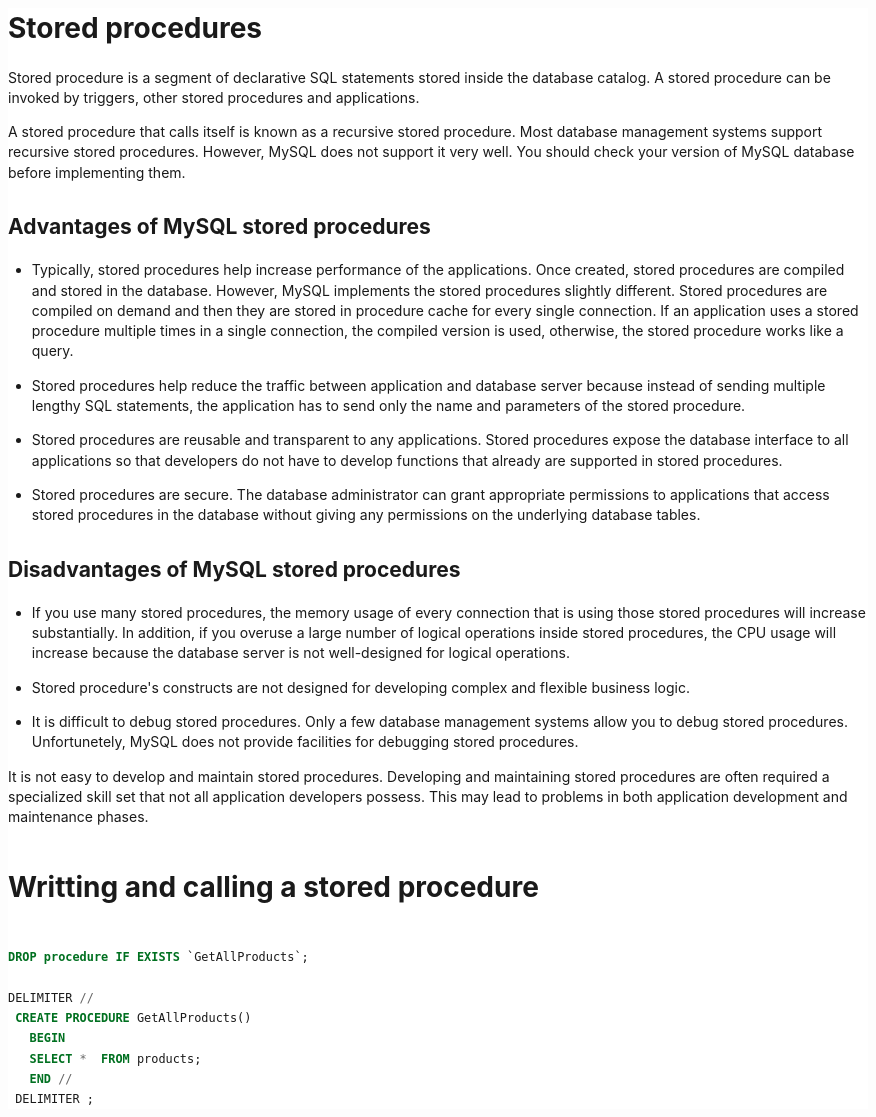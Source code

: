 # Stored procedures

Stored procedure is a segment of declarative SQL statements stored inside the database catalog. A stored procedure can be invoked by triggers, other stored procedures and applications.

A stored procedure that calls itself is known as a recursive stored procedure. Most database management systems support recursive stored procedures. However, MySQL does not support it very well. You should check your version of MySQL database before implementing them.

## Advantages of MySQL stored procedures

- Typically, stored procedures help increase performance of the applications. Once created, stored procedures are compiled and stored in the database. However, MySQL implements the stored procedures slightly different. Stored procedures are compiled on demand and then they are stored in procedure cache for every single connection. If an application uses a stored procedure multiple times in a single connection, the compiled version is used, otherwise, the stored procedure works like a query.

- Stored procedures help reduce the traffic between application and database server because instead of sending multiple lengthy SQL statements, the application has to send only the name and parameters of the stored procedure.

- Stored procedures are reusable and transparent to any applications. Stored procedures expose the database interface to all applications so that developers do not have to develop functions that already are supported in stored procedures.

- Stored procedures are secure. The database administrator can grant appropriate permissions to applications that access stored procedures in the database without giving any permissions on the underlying database tables.

## Disadvantages of MySQL stored procedures

- If you use many stored procedures, the memory usage of every connection that is using those stored procedures will increase substantially. In addition, if you overuse a large number of logical operations inside stored procedures, the CPU usage will increase because the database server is not well-designed for logical operations.

- Stored procedure's constructs are not designed for developing complex and flexible business logic.

- It is difficult to debug stored procedures. Only a few database management systems allow you to debug stored procedures. Unfortunetely, MySQL does not provide facilities for debugging stored procedures.

It is not easy to develop and maintain stored procedures. Developing and maintaining stored procedures are often required a specialized skill set that not all application developers possess. This may lead to problems in both application development and maintenance phases.

#  Writting and calling a stored procedure

```sql

DROP procedure IF EXISTS `GetAllProducts`;

DELIMITER //
 CREATE PROCEDURE GetAllProducts()
   BEGIN
   SELECT *  FROM products;
   END //
 DELIMITER ;
```
